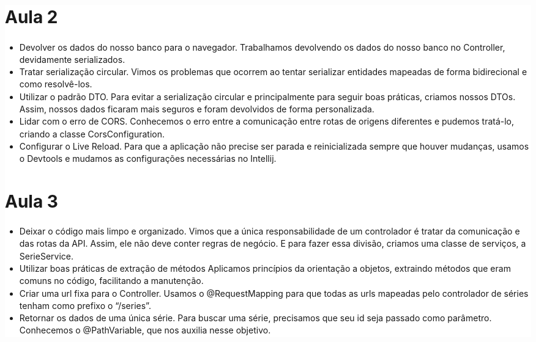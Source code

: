 # Aula 2
- Devolver os dados do nosso banco para o navegador. Trabalhamos devolvendo os dados do nosso banco no Controller, devidamente serializados. 
- Tratar serialização circular. Vimos os problemas que ocorrem ao tentar serializar entidades mapeadas de forma bidirecional e como resolvê-los.
- Utilizar o padrão DTO. Para evitar a serialização circular e principalmente para seguir boas práticas, criamos nossos DTOs. Assim, nossos dados ficaram mais seguros e foram devolvidos de forma personalizada.
- Lidar com o erro de CORS. Conhecemos o erro entre a comunicação entre rotas de origens diferentes e pudemos tratá-lo, criando a classe CorsConfiguration.
- Configurar o Live Reload. Para que a aplicação não precise ser parada e reinicializada sempre que houver mudanças, usamos o Devtools e mudamos as configurações necessárias no Intellij.

# Aula 3
- Deixar o código mais limpo e organizado. Vimos que a única responsabilidade de um controlador é tratar da comunicação e das rotas da API. Assim, ele não deve conter regras de negócio. E para fazer essa divisão, criamos uma classe de serviços, a SerieService.
- Utilizar boas práticas de extração de métodos Aplicamos princípios da orientação a objetos, extraindo métodos que eram comuns no código, facilitando a manutenção.
- Criar uma url fixa para o Controller. Usamos o @RequestMapping para que todas as urls mapeadas pelo controlador de séries tenham como prefixo o “/series”.
- Retornar os dados de uma única série. Para buscar uma série, precisamos que seu id seja passado como parâmetro. Conhecemos o @PathVariable, que nos auxilia nesse objetivo.